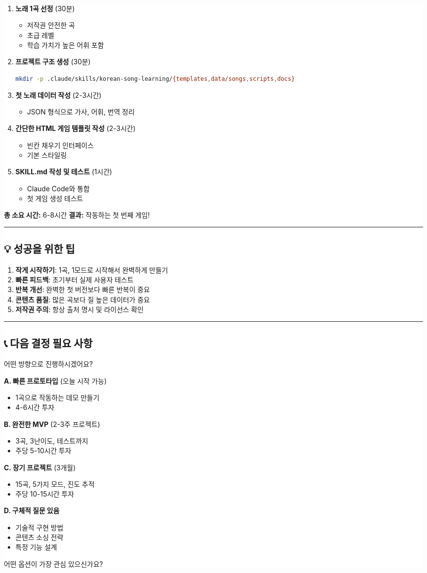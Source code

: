 1. **노래 1곡 선정** (30분)
   - 저작권 안전한 곡
   - 초급 레벨
   - 학습 가치가 높은 어휘 포함

2. **프로젝트 구조 생성** (30분)
   ```bash
   mkdir -p .claude/skills/korean-song-learning/{templates,data/songs,scripts,docs}
   ```

3. **첫 노래 데이터 작성** (2-3시간)
   - JSON 형식으로 가사, 어휘, 번역 정리

4. **간단한 HTML 게임 템플릿 작성** (2-3시간)
   - 빈칸 채우기 인터페이스
   - 기본 스타일링

5. **SKILL.md 작성 및 테스트** (1시간)
   - Claude Code와 통합
   - 첫 게임 생성 테스트

**총 소요 시간:** 6-8시간
**결과:** 작동하는 첫 번째 게임!

---

## 💡 성공을 위한 팁

1. **작게 시작하기**: 1곡, 1모드로 시작해서 완벽하게 만들기
2. **빠른 피드백**: 초기부터 실제 사용자 테스트
3. **반복 개선**: 완벽한 첫 버전보다 빠른 반복이 중요
4. **콘텐츠 품질**: 많은 곡보다 질 높은 데이터가 중요
5. **저작권 주의**: 항상 출처 명시 및 라이선스 확인

---

## 📞 다음 결정 필요 사항

어떤 방향으로 진행하시겠어요?

**A. 빠른 프로토타입** (오늘 시작 가능)
- 1곡으로 작동하는 데모 만들기
- 4-6시간 투자

**B. 완전한 MVP** (2-3주 프로젝트)
- 3곡, 3난이도, 테스트까지
- 주당 5-10시간 투자

**C. 장기 프로젝트** (3개월)
- 15곡, 5가지 모드, 진도 추적
- 주당 10-15시간 투자

**D. 구체적 질문 있음**
- 기술적 구현 방법
- 콘텐츠 소싱 전략
- 특정 기능 설계

어떤 옵션이 가장 관심 있으신가요?

